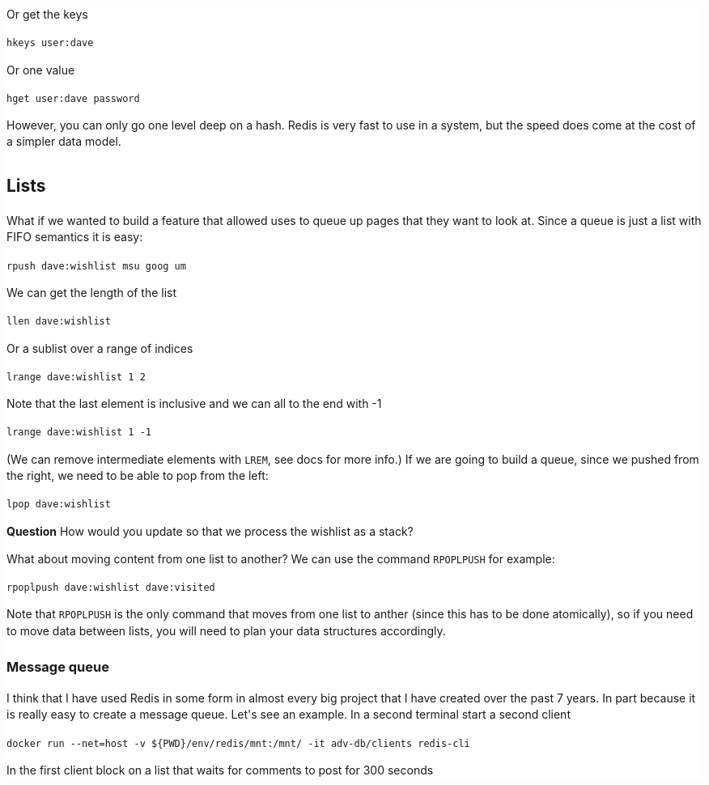 Or get the keys

    hkeys user:dave

Or one value

    hget user:dave password

However, you can only go one level deep on a hash.  Redis is very fast to use in
a system, but the speed does come at the cost of a simpler data model.

## Lists

What if we wanted to build a feature that allowed uses to queue up pages that
they want to look at.  Since a queue is just a list with FIFO semantics it is
easy:

    rpush dave:wishlist msu goog um

We can get the length of the list

    llen dave:wishlist

Or a sublist over a range of indices

    lrange dave:wishlist 1 2

Note that the last element is inclusive and we can all to the end with -1

    lrange dave:wishlist 1 -1

(We can remove intermediate elements with `LREM`, see docs for more info.)  If
we are going to build a queue, since we pushed from the right, we need to be
able to pop from the left:

    lpop dave:wishlist

**Question** How would you update so that we process the wishlist as a stack?

What about moving content from one list to another?  We can use the command
`RPOPLPUSH` for example:

    rpoplpush dave:wishlist dave:visited

Note that `RPOPLPUSH` is the only command that moves from one list to anther
(since this has to be done atomically), so if you need to move data between
lists, you will need to plan your data structures accordingly.

### Message queue

I think that I have used Redis in some form in almost every big project that I
have created over the past 7 years.  In part because it is really easy to create
a message queue.  Let's see an example.  In a second terminal start a second
client

    docker run --net=host -v ${PWD}/env/redis/mnt:/mnt/ -it adv-db/clients redis-cli

In the first client block on a list that waits for comments to post for 300
seconds
